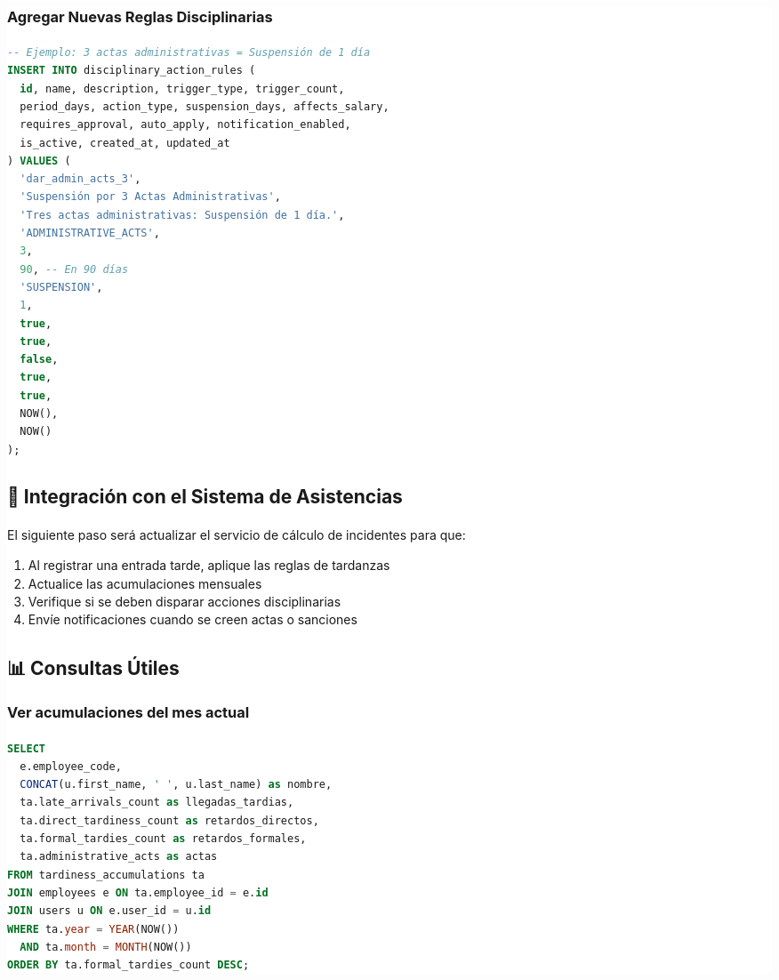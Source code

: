 ### Agregar Nuevas Reglas Disciplinarias

```sql
-- Ejemplo: 3 actas administrativas = Suspensión de 1 día
INSERT INTO disciplinary_action_rules (
  id, name, description, trigger_type, trigger_count,
  period_days, action_type, suspension_days, affects_salary,
  requires_approval, auto_apply, notification_enabled,
  is_active, created_at, updated_at
) VALUES (
  'dar_admin_acts_3',
  'Suspensión por 3 Actas Administrativas',
  'Tres actas administrativas: Suspensión de 1 día.',
  'ADMINISTRATIVE_ACTS',
  3,
  90, -- En 90 días
  'SUSPENSION',
  1,
  true,
  true,
  false,
  true,
  true,
  NOW(),
  NOW()
);
```

## 🔧 Integración con el Sistema de Asistencias

El siguiente paso será actualizar el servicio de cálculo de incidentes para que:

1. Al registrar una entrada tarde, aplique las reglas de tardanzas
2. Actualice las acumulaciones mensuales
3. Verifique si se deben disparar acciones disciplinarias
4. Envíe notificaciones cuando se creen actas o sanciones

## 📊 Consultas Útiles

### Ver acumulaciones del mes actual

```sql
SELECT 
  e.employee_code,
  CONCAT(u.first_name, ' ', u.last_name) as nombre,
  ta.late_arrivals_count as llegadas_tardias,
  ta.direct_tardiness_count as retardos_directos,
  ta.formal_tardies_count as retardos_formales,
  ta.administrative_acts as actas
FROM tardiness_accumulations ta
JOIN employees e ON ta.employee_id = e.id
JOIN users u ON e.user_id = u.id
WHERE ta.year = YEAR(NOW())
  AND ta.month = MONTH(NOW())
ORDER BY ta.formal_tardies_count DESC;
```
